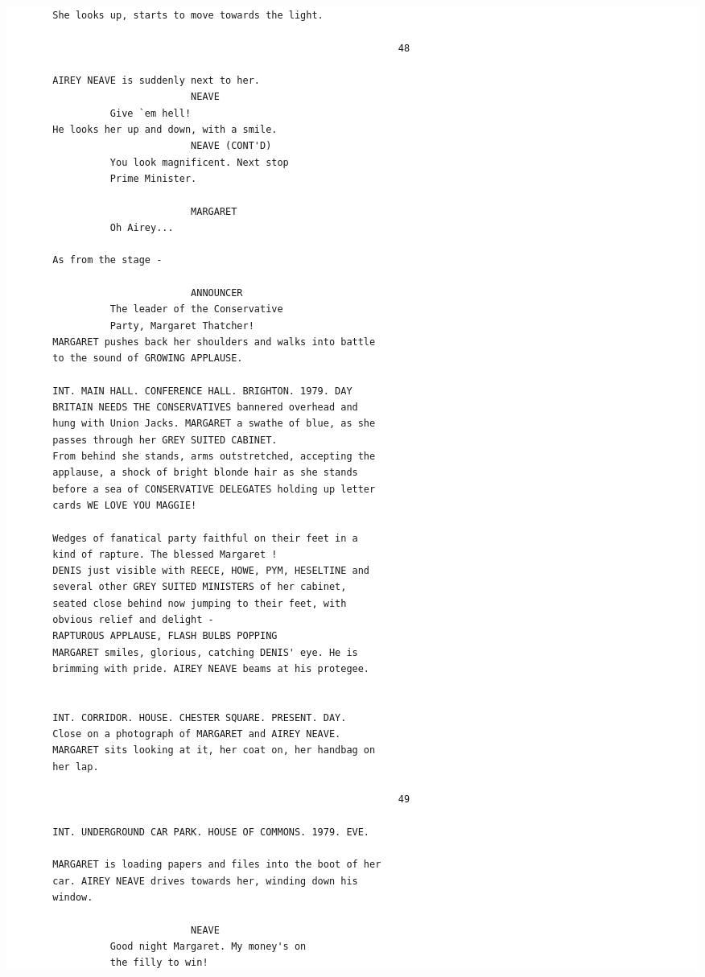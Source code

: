             She looks up, starts to move towards the light.

                                                                        48

            AIREY NEAVE is suddenly next to her.
                                    NEAVE
                      Give `em hell!
            He looks her up and down, with a smile.
                                    NEAVE (CONT'D)
                      You look magnificent. Next stop
                      Prime Minister.

                                    MARGARET
                      Oh Airey...

            As from the stage -

                                    ANNOUNCER
                      The leader of the Conservative
                      Party, Margaret Thatcher!
            MARGARET pushes back her shoulders and walks into battle
            to the sound of GROWING APPLAUSE.

            INT. MAIN HALL. CONFERENCE HALL. BRIGHTON. 1979. DAY
            BRITAIN NEEDS THE CONSERVATIVES bannered overhead and
            hung with Union Jacks. MARGARET a swathe of blue, as she
            passes through her GREY SUITED CABINET.
            From behind she stands, arms outstretched, accepting the
            applause, a shock of bright blonde hair as she stands
            before a sea of CONSERVATIVE DELEGATES holding up letter
            cards WE LOVE YOU MAGGIE!

            Wedges of fanatical party faithful on their feet in a
            kind of rapture. The blessed Margaret !
            DENIS just visible with REECE, HOWE, PYM, HESELTINE and
            several other GREY SUITED MINISTERS of her cabinet,
            seated close behind now jumping to their feet, with
            obvious relief and delight -
            RAPTUROUS APPLAUSE, FLASH BULBS POPPING
            MARGARET smiles, glorious, catching DENIS' eye. He is
            brimming with pride. AIREY NEAVE beams at his protegee.


            INT. CORRIDOR. HOUSE. CHESTER SQUARE. PRESENT. DAY.
            Close on a photograph of MARGARET and AIREY NEAVE.
            MARGARET sits looking at it, her coat on, her handbag on
            her lap.

                                                                        49

            INT. UNDERGROUND CAR PARK. HOUSE OF COMMONS. 1979. EVE.

            MARGARET is loading papers and files into the boot of her
            car. AIREY NEAVE drives towards her, winding down his
            window.

                                    NEAVE
                      Good night Margaret. My money's on
                      the filly to win!
